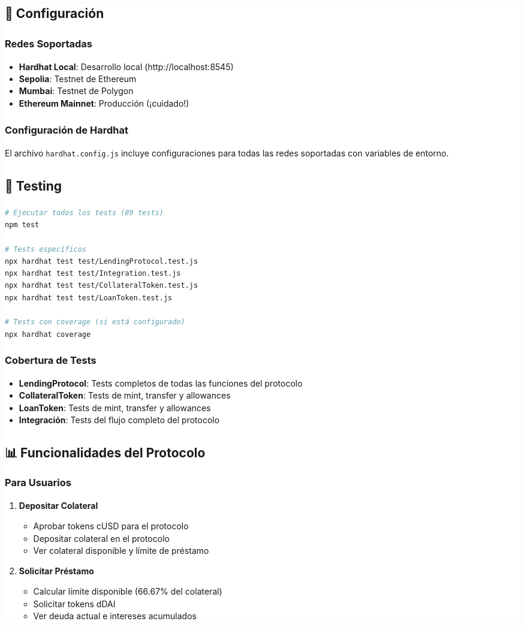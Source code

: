 ## 🔧 Configuración

### Redes Soportadas

- **Hardhat Local**: Desarrollo local (http://localhost:8545)
- **Sepolia**: Testnet de Ethereum
- **Mumbai**: Testnet de Polygon
- **Ethereum Mainnet**: Producción (¡cuidado!)

### Configuración de Hardhat

El archivo `hardhat.config.js` incluye configuraciones para todas las redes soportadas con variables de entorno.

## 🧪 Testing

```bash
# Ejecutar todos los tests (89 tests)
npm test

# Tests específicos
npx hardhat test test/LendingProtocol.test.js
npx hardhat test test/Integration.test.js
npx hardhat test test/CollateralToken.test.js
npx hardhat test test/LoanToken.test.js

# Tests con coverage (si está configurado)
npx hardhat coverage
```

### Cobertura de Tests

- **LendingProtocol**: Tests completos de todas las funciones del protocolo
- **CollateralToken**: Tests de mint, transfer y allowances
- **LoanToken**: Tests de mint, transfer y allowances  
- **Integración**: Tests del flujo completo del protocolo

## 📊 Funcionalidades del Protocolo

### Para Usuarios

1. **Depositar Colateral**
   - Aprobar tokens cUSD para el protocolo
   - Depositar colateral en el protocolo
   - Ver colateral disponible y límite de préstamo

2. **Solicitar Préstamo**
   - Calcular límite disponible (66.67% del colateral)
   - Solicitar tokens dDAI
   - Ver deuda actual e intereses acumulados
